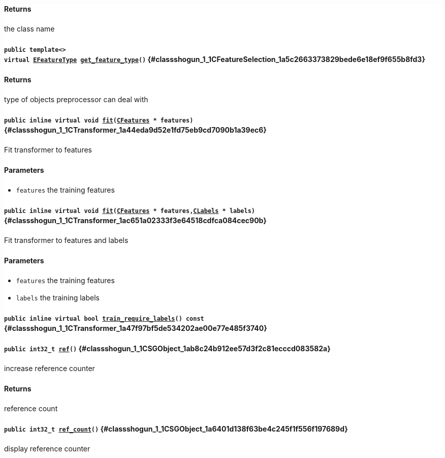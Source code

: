 #### Returns
the class name

#### `public template<>`  <br/>`virtual `[`EFeatureType`](#namespaceshogun_1a064eec90e91f56435546d77f38c0b618)` `[`get_feature_type`](#classshogun_1_1CFeatureSelection_1a5c2663373829bede6e18ef9f655b8fd3)`()` {#classshogun_1_1CFeatureSelection_1a5c2663373829bede6e18ef9f655b8fd3}

#### Returns
type of objects preprocessor can deal with

#### `public inline virtual void `[`fit`](#classshogun_1_1CTransformer_1a44eda9d52e1fd75eb9cd7090b1a39ec6)`(`[`CFeatures`](#classshogun_1_1CFeatures)` * features)` {#classshogun_1_1CTransformer_1a44eda9d52e1fd75eb9cd7090b1a39ec6}

Fit transformer to features 
#### Parameters
* `features` the training features

#### `public inline virtual void `[`fit`](#classshogun_1_1CTransformer_1ac651a02333f3e64518cdfca084cec90b)`(`[`CFeatures`](#classshogun_1_1CFeatures)` * features,`[`CLabels`](#classshogun_1_1CLabels)` * labels)` {#classshogun_1_1CTransformer_1ac651a02333f3e64518cdfca084cec90b}

Fit transformer to features and labels 
#### Parameters
* `features` the training features 

* `labels` the training labels

#### `public inline virtual bool `[`train_require_labels`](#classshogun_1_1CTransformer_1a47f97bf5de534202ae00e77e485f3740)`() const` {#classshogun_1_1CTransformer_1a47f97bf5de534202ae00e77e485f3740}

#### `public int32_t `[`ref`](#classshogun_1_1CSGObject_1ab8c24b912ee57d3f2c81ecccd083582a)`()` {#classshogun_1_1CSGObject_1ab8c24b912ee57d3f2c81ecccd083582a}

increase reference counter

#### Returns
reference count

#### `public int32_t `[`ref_count`](#classshogun_1_1CSGObject_1a6401d138f63be4c245f1f556f197689d)`()` {#classshogun_1_1CSGObject_1a6401d138f63be4c245f1f556f197689d}

display reference counter
